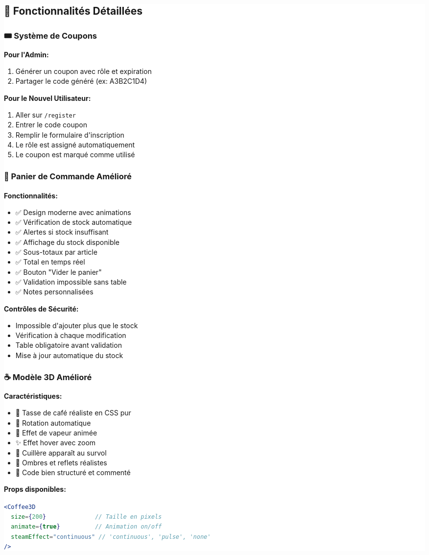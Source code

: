 
## 📝 Fonctionnalités Détaillées

### 🎟️ Système de Coupons

**Pour l'Admin:**
1. Générer un coupon avec rôle et expiration
2. Partager le code généré (ex: A3B2C1D4)

**Pour le Nouvel Utilisateur:**
1. Aller sur `/register`
2. Entrer le code coupon
3. Remplir le formulaire d'inscription
4. Le rôle est assigné automatiquement
5. Le coupon est marqué comme utilisé

### 🛒 Panier de Commande Amélioré

**Fonctionnalités:**
- ✅ Design moderne avec animations
- ✅ Vérification de stock automatique
- ✅ Alertes si stock insuffisant
- ✅ Affichage du stock disponible
- ✅ Sous-totaux par article
- ✅ Total en temps réel
- ✅ Bouton "Vider le panier"
- ✅ Validation impossible sans table
- ✅ Notes personnalisées

**Contrôles de Sécurité:**
- Impossible d'ajouter plus que le stock
- Vérification à chaque modification
- Table obligatoire avant validation
- Mise à jour automatique du stock

### ☕ Modèle 3D Amélioré

**Caractéristiques:**
- 🎨 Tasse de café réaliste en CSS pur
- 🔄 Rotation automatique
- 💨 Effet de vapeur animée
- ✨ Effet hover avec zoom
- 🥄 Cuillère apparaît au survol
- 🎯 Ombres et reflets réalistes
- 📐 Code bien structuré et commenté

**Props disponibles:**
```jsx
<Coffee3D 
  size={200}              // Taille en pixels
  animate={true}          // Animation on/off
  steamEffect="continuous" // 'continuous', 'pulse', 'none'
/>
```
